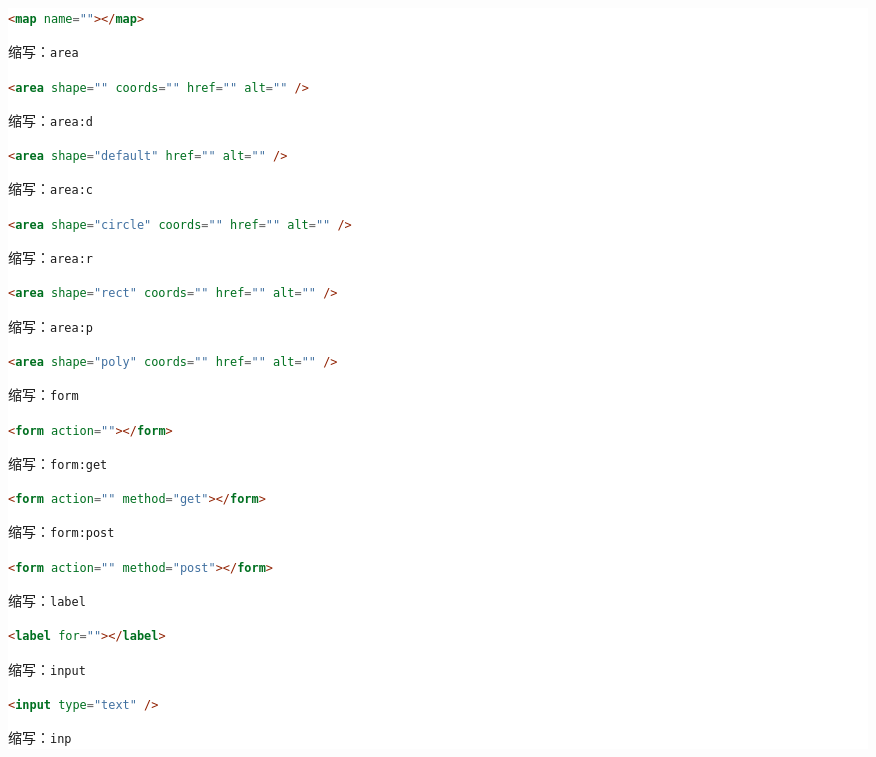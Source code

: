 ```html
<map name=""></map>
```

缩写：`area`

```html
<area shape="" coords="" href="" alt="" />
```

缩写：`area:d`

```html
<area shape="default" href="" alt="" />
```

缩写：`area:c`

```html
<area shape="circle" coords="" href="" alt="" />
```

缩写：`area:r`

```html
<area shape="rect" coords="" href="" alt="" />
```

缩写：`area:p`

```html
<area shape="poly" coords="" href="" alt="" />
```

缩写：`form`

```html
<form action=""></form>
```

缩写：`form:get`

```html
<form action="" method="get"></form>
```

缩写：`form:post`

```html
<form action="" method="post"></form>
```

缩写：`label`

```html
<label for=""></label>
```

缩写：`input`

```html
<input type="text" />
```

缩写：`inp`

